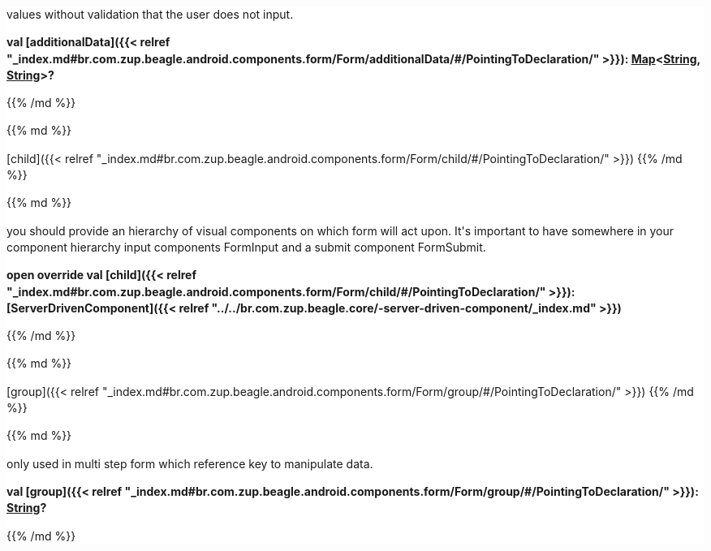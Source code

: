   

values without validation that the user does not input.

<b>val [additionalData]({{< relref "_index.md#br.com.zup.beagle.android.components.form/Form/additionalData/#/PointingToDeclaration/" >}}): [Map](https://kotlinlang.org/api/latest/jvm/stdlib/kotlin.collections/-map/index.html)<[String](https://kotlinlang.org/api/latest/jvm/stdlib/kotlin/-string/index.html), [String](https://kotlinlang.org/api/latest/jvm/stdlib/kotlin/-string/index.html)>?</b>   

{{% /md %}}
</td>
</tr>

<tr>
<td>
{{% md %}}

[child]({{< relref "_index.md#br.com.zup.beagle.android.components.form/Form/child/#/PointingToDeclaration/" >}})
{{% /md %}}
</td>
<td>
{{% md %}}

  

you should provide an hierarchy of visual components on which form will act upon. It's important to have somewhere in your component hierarchy input components FormInput and a submit component FormSubmit.

<b>open override val [child]({{< relref "_index.md#br.com.zup.beagle.android.components.form/Form/child/#/PointingToDeclaration/" >}}): [ServerDrivenComponent]({{< relref "../../br.com.zup.beagle.core/-server-driven-component/_index.md" >}})</b>   

{{% /md %}}
</td>
</tr>

<tr>
<td>
{{% md %}}

[group]({{< relref "_index.md#br.com.zup.beagle.android.components.form/Form/group/#/PointingToDeclaration/" >}})
{{% /md %}}
</td>
<td>
{{% md %}}

  

only used in multi step form which reference key to manipulate data.

<b>val [group]({{< relref "_index.md#br.com.zup.beagle.android.components.form/Form/group/#/PointingToDeclaration/" >}}): [String](https://kotlinlang.org/api/latest/jvm/stdlib/kotlin/-string/index.html)?</b>   

{{% /md %}}
</td>
</tr>
